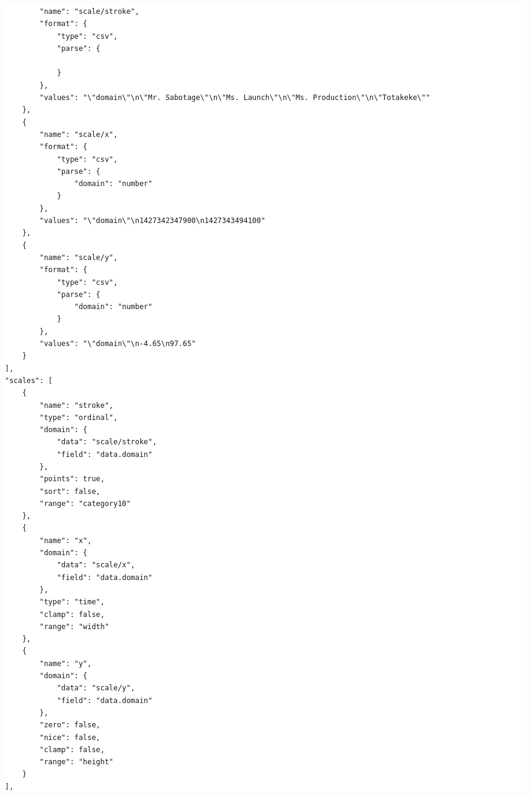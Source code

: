             "name": "scale/stroke",
            "format": {
                "type": "csv",
                "parse": {

                }
            },
            "values": "\"domain\"\n\"Mr. Sabotage\"\n\"Ms. Launch\"\n\"Ms. Production\"\n\"Totakeke\""
        },
        {
            "name": "scale/x",
            "format": {
                "type": "csv",
                "parse": {
                    "domain": "number"
                }
            },
            "values": "\"domain\"\n1427342347900\n1427343494100"
        },
        {
            "name": "scale/y",
            "format": {
                "type": "csv",
                "parse": {
                    "domain": "number"
                }
            },
            "values": "\"domain\"\n-4.65\n97.65"
        }
    ],
    "scales": [
        {
            "name": "stroke",
            "type": "ordinal",
            "domain": {
                "data": "scale/stroke",
                "field": "data.domain"
            },
            "points": true,
            "sort": false,
            "range": "category10"
        },
        {
            "name": "x",
            "domain": {
                "data": "scale/x",
                "field": "data.domain"
            },
            "type": "time",
            "clamp": false,
            "range": "width"
        },
        {
            "name": "y",
            "domain": {
                "data": "scale/y",
                "field": "data.domain"
            },
            "zero": false,
            "nice": false,
            "clamp": false,
            "range": "height"
        }
    ],